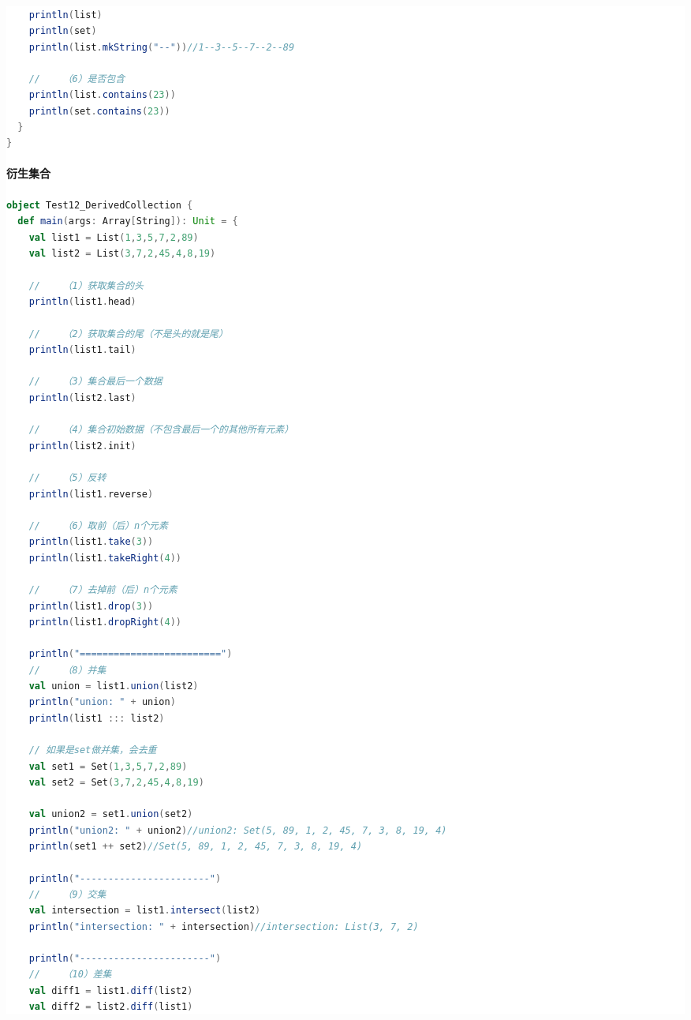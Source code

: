 ```scala
    println(list)
    println(set)
    println(list.mkString("--"))//1--3--5--7--2--89

    //    （6）是否包含
    println(list.contains(23))
    println(set.contains(23))
  }
}
```
#### 衍生集合
```scala
object Test12_DerivedCollection {
  def main(args: Array[String]): Unit = {
    val list1 = List(1,3,5,7,2,89)
    val list2 = List(3,7,2,45,4,8,19)

    //    （1）获取集合的头
    println(list1.head)

    //    （2）获取集合的尾（不是头的就是尾）
    println(list1.tail)

    //    （3）集合最后一个数据
    println(list2.last)

    //    （4）集合初始数据（不包含最后一个的其他所有元素）
    println(list2.init)

    //    （5）反转
    println(list1.reverse)

    //    （6）取前（后）n个元素
    println(list1.take(3))
    println(list1.takeRight(4))

    //    （7）去掉前（后）n个元素
    println(list1.drop(3))
    println(list1.dropRight(4))

    println("=========================")
    //    （8）并集
    val union = list1.union(list2)
    println("union: " + union)
    println(list1 ::: list2)

    // 如果是set做并集，会去重
    val set1 = Set(1,3,5,7,2,89)
    val set2 = Set(3,7,2,45,4,8,19)

    val union2 = set1.union(set2)
    println("union2: " + union2)//union2: Set(5, 89, 1, 2, 45, 7, 3, 8, 19, 4)
    println(set1 ++ set2)//Set(5, 89, 1, 2, 45, 7, 3, 8, 19, 4)

    println("-----------------------")
    //    （9）交集
    val intersection = list1.intersect(list2)
    println("intersection: " + intersection)//intersection: List(3, 7, 2)

    println("-----------------------")
    //    （10）差集
    val diff1 = list1.diff(list2)
    val diff2 = list2.diff(list1)
```